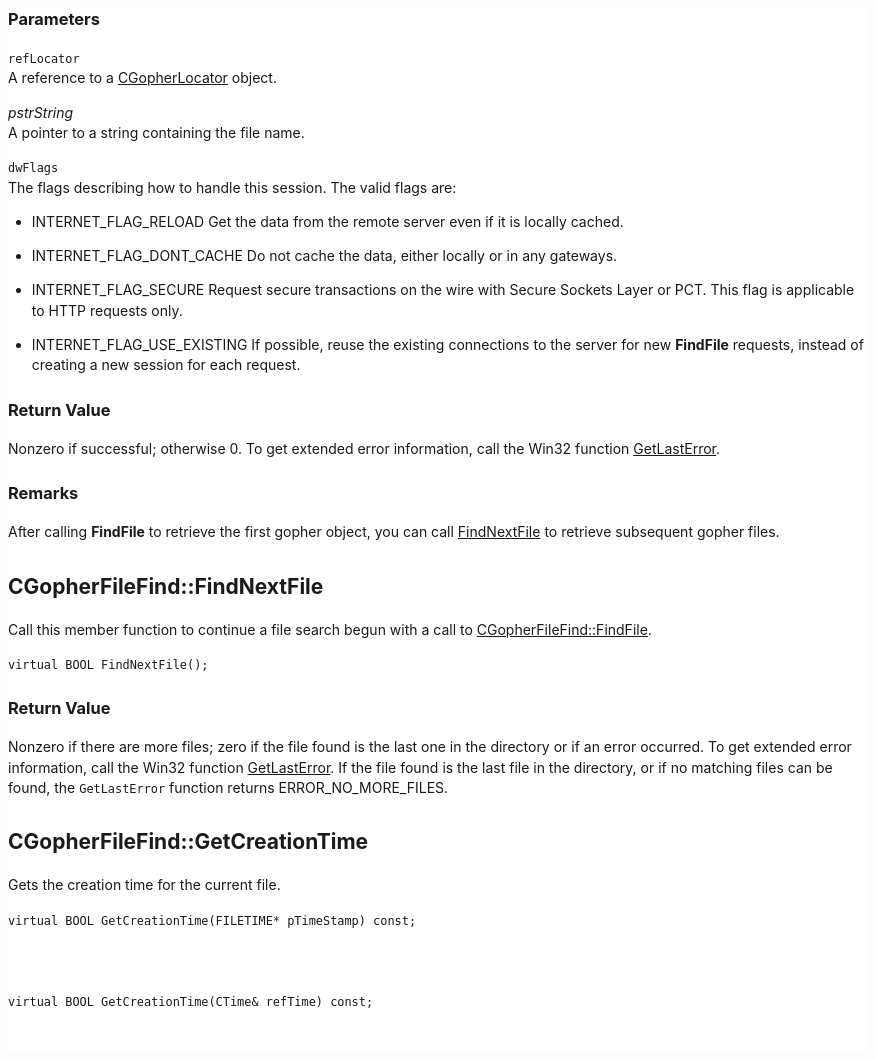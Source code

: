 ### Parameters  
 `refLocator`  
 A reference to a [CGopherLocator](../../mfc/reference/cgopherlocator-class.md) object.  
  
 *pstrString*  
 A pointer to a string containing the file name.  
  
 `dwFlags`  
 The flags describing how to handle this session. The valid flags are:  
  
-   INTERNET_FLAG_RELOAD   Get the data from the remote server even if it is locally cached.  
  
-   INTERNET_FLAG_DONT_CACHE   Do not cache the data, either locally or in any gateways.  
  
-   INTERNET_FLAG_SECURE   Request secure transactions on the wire with Secure Sockets Layer or PCT. This flag is applicable to HTTP requests only.  
  
-   INTERNET_FLAG_USE_EXISTING   If possible, reuse the existing connections to the server for new **FindFile** requests, instead of creating a new session for each request.  
  
### Return Value  
 Nonzero if successful; otherwise 0. To get extended error information, call the Win32 function [GetLastError](http://msdn.microsoft.com/library/windows/desktop/ms679360).  
  
### Remarks  
 After calling **FindFile** to retrieve the first gopher object, you can call [FindNextFile](#findnextfile) to retrieve subsequent gopher files.  
  
##  <a name="findnextfile"></a>  CGopherFileFind::FindNextFile  
 Call this member function to continue a file search begun with a call to [CGopherFileFind::FindFile](#findfile).  
  
```  
virtual BOOL FindNextFile();
```  
  
### Return Value  
 Nonzero if there are more files; zero if the file found is the last one in the directory or if an error occurred. To get extended error information, call the Win32 function [GetLastError](http://msdn.microsoft.com/library/windows/desktop/ms679360). If the file found is the last file in the directory, or if no matching files can be found, the `GetLastError` function returns ERROR_NO_MORE_FILES.  
  
##  <a name="getcreationtime"></a>  CGopherFileFind::GetCreationTime  
 Gets the creation time for the current file.  
  
```  
virtual BOOL GetCreationTime(FILETIME* pTimeStamp) const;

 
 
virtual BOOL GetCreationTime(CTime& refTime) const;

 
```  
  
